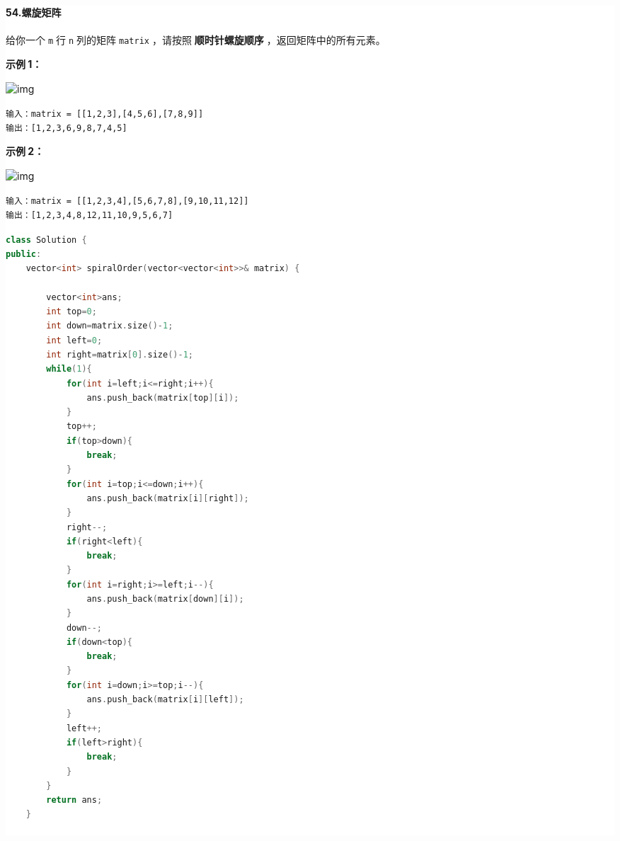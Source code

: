 #### 54.螺旋矩阵

给你一个 `m` 行 `n` 列的矩阵 `matrix` ，请按照 **顺时针螺旋顺序** ，返回矩阵中的所有元素。

 

**示例 1：**

![img](https://assets.leetcode.com/uploads/2020/11/13/spiral1.jpg)

```
输入：matrix = [[1,2,3],[4,5,6],[7,8,9]]
输出：[1,2,3,6,9,8,7,4,5]
```

**示例 2：**

![img](https://assets.leetcode.com/uploads/2020/11/13/spiral.jpg)

```
输入：matrix = [[1,2,3,4],[5,6,7,8],[9,10,11,12]]
输出：[1,2,3,4,8,12,11,10,9,5,6,7]
```

```c++
class Solution {
public:
    vector<int> spiralOrder(vector<vector<int>>& matrix) {

        vector<int>ans;
        int top=0;
        int down=matrix.size()-1;
        int left=0;
        int right=matrix[0].size()-1;
        while(1){
            for(int i=left;i<=right;i++){
                ans.push_back(matrix[top][i]);
            }
            top++;
            if(top>down){
                break;
            }
            for(int i=top;i<=down;i++){
                ans.push_back(matrix[i][right]);
            }
            right--;
            if(right<left){
                break;
            }
            for(int i=right;i>=left;i--){
                ans.push_back(matrix[down][i]);
            }
            down--;
            if(down<top){
                break;
            }
            for(int i=down;i>=top;i--){
                ans.push_back(matrix[i][left]);
            }
            left++;
            if(left>right){
                break;
            }
        }       
        return ans;
    }
    
```
